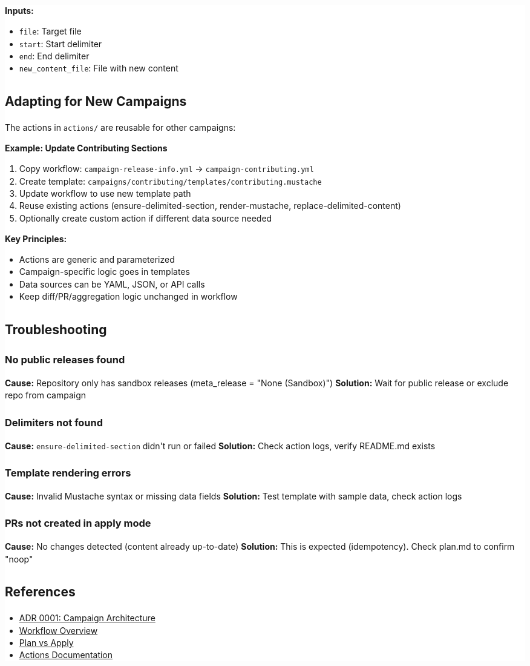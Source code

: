 **Inputs:**
- `file`: Target file
- `start`: Start delimiter
- `end`: End delimiter
- `new_content_file`: File with new content

## Adapting for New Campaigns

The actions in `actions/` are reusable for other campaigns:

**Example: Update Contributing Sections**
1. Copy workflow: `campaign-release-info.yml` → `campaign-contributing.yml`
2. Create template: `campaigns/contributing/templates/contributing.mustache`
3. Update workflow to use new template path
4. Reuse existing actions (ensure-delimited-section, render-mustache, replace-delimited-content)
5. Optionally create custom action if different data source needed

**Key Principles:**
- Actions are generic and parameterized
- Campaign-specific logic goes in templates
- Data sources can be YAML, JSON, or API calls
- Keep diff/PR/aggregation logic unchanged in workflow

## Troubleshooting

### No public releases found
**Cause:** Repository only has sandbox releases (meta_release = "None (Sandbox)")
**Solution:** Wait for public release or exclude repo from campaign

### Delimiters not found
**Cause:** `ensure-delimited-section` didn't run or failed
**Solution:** Check action logs, verify README.md exists

### Template rendering errors
**Cause:** Invalid Mustache syntax or missing data fields
**Solution:** Test template with sample data, check action logs

### PRs not created in apply mode
**Cause:** No changes detected (content already up-to-date)
**Solution:** This is expected (idempotency). Check plan.md to confirm "noop"

## References

- [ADR 0001: Campaign Architecture](ADR/0001-campaign-architecture.md)
- [Workflow Overview](00-overview.md)
- [Plan vs Apply](02-plan-apply.md)
- [Actions Documentation](04-actions.md)

